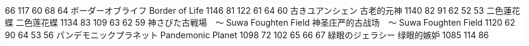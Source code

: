 <td>66</td>
<td>117
</td></tr>
<tr>
<td>60</td>
<td>68</td>
<td>64</td>
<td>ボーダーオブライフ</td>
<td>Border of Life</td>
<td>1146</td>
<td>81</td>
<td>122
</td></tr>
<tr>
<td>61</td>
<td>64</td>
<td>60</td>
<td>古きユアンシェン</td>
<td>古老的元神</td>
<td>1140</td>
<td>82</td>
<td>91
</td></tr>
<tr>
<td>62</td>
<td>52</td>
<td>53</td>
<td>二色蓮花蝶</td>
<td>二色莲花蝶</td>
<td>1134</td>
<td>83</td>
<td>109
</td></tr>
<tr>
<td>63</td>
<td>62</td>
<td>59</td>
<td>神さびた古戦場　～ Suwa Foughten Field</td>
<td>神圣庄严的古战场　～ Suwa Foughten Field</td>
<td>1120</td>
<td>62</td>
<td>90
</td></tr>
<tr>
<td>64</td>
<td>53</td>
<td>56</td>
<td>パンデモニックプラネット</td>
<td>Pandemonic Planet</td>
<td>1098</td>
<td>72</td>
<td>102
</td></tr>
<tr>
<td>65</td>
<td>66</td>
<td>67</td>
<td>緑眼のジェラシー</td>
<td>绿眼的嫉妒</td>
<td>1085</td>
<td>114</td>
<td>86
</td></tr>
<tr>